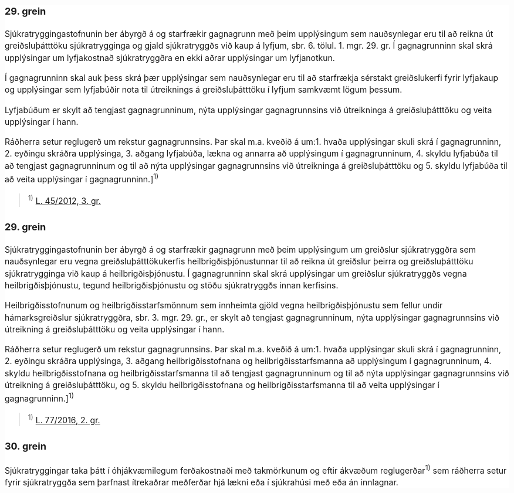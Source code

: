 ### 29. grein



Sjúkratryggingastofnunin ber ábyrgð á og starfrækir gagnagrunn með þeim upplýsingum sem nauðsynlegar eru til að reikna út greiðsluþátttöku sjúkratrygginga og gjald sjúkratryggðs við kaup á lyfjum, sbr. 6. tölul. 1. mgr. 29. gr. Í gagnagrunninn skal skrá upplýsingar um lyfjakostnað sjúkratryggðra en ekki aðrar upplýsingar um lyfjanotkun.

Í gagnagrunninn skal auk þess skrá þær upplýsingar sem nauðsynlegar eru til að starfrækja sérstakt greiðslukerfi fyrir lyfjakaup og upplýsingar sem lyfjabúðir nota til útreiknings á greiðsluþátttöku í lyfjum samkvæmt lögum þessum.

Lyfjabúðum er skylt að tengjast gagnagrunninum, nýta upplýsingar gagnagrunnsins við útreikninga á greiðsluþátttöku og veita upplýsingar í hann.

Ráðherra setur reglugerð um rekstur gagnagrunnsins. Þar skal m.a. kveðið á um:1. hvaða upplýsingar skuli skrá í gagnagrunninn,
2. eyðingu skráðra upplýsinga,
3. aðgang lyfjabúða, lækna og annarra að upplýsingum í gagnagrunninum,
4. skyldu lyfjabúða til að tengjast gagnagrunninum og til að nýta upplýsingar gagnagrunnsins við útreikninga á greiðsluþátttöku og
5. skyldu lyfjabúða til að veita upplýsingar í gagnagrunninn.]<sup>1)</sup> 

> <sup>1)</sup> [L. 45/2012, 3. gr.](https://althingi.is/altext/stjt/2012.045.html)

### 29. grein



Sjúkratryggingastofnunin ber ábyrgð á og starfrækir gagnagrunn með þeim upplýsingum um greiðslur sjúkratryggðra sem nauðsynlegar eru vegna greiðsluþátttökukerfis heilbrigðisþjónustunnar til að reikna út greiðslur þeirra og greiðsluþátttöku sjúkratrygginga við kaup á heilbrigðisþjónustu. Í gagnagrunninn skal skrá upplýsingar um greiðslur sjúkratryggðs vegna heilbrigðisþjónustu, tegund heilbrigðisþjónustu og stöðu sjúkratryggðs innan kerfisins.

Heilbrigðisstofnunum og heilbrigðisstarfsmönnum sem innheimta gjöld vegna heilbrigðisþjónustu sem fellur undir hámarksgreiðslur sjúkratryggðra, sbr. 3. mgr. 29. gr., er skylt að tengjast gagnagrunninum, nýta upplýsingar gagnagrunnsins við útreikning á greiðsluþátttöku og veita upplýsingar í hann.

Ráðherra setur reglugerð um rekstur gagnagrunnsins. Þar skal m.a. kveðið á um:1. hvaða upplýsingar skuli skrá í gagnagrunninn,
2. eyðingu skráðra upplýsinga,
3. aðgang heilbrigðisstofnana og heilbrigðisstarfsmanna að upplýsingum í gagnagrunninum,
4. skyldu heilbrigðisstofnana og heilbrigðisstarfsmanna til að tengjast gagnagrunninum og til að nýta upplýsingar gagnagrunnsins við útreikning á greiðsluþátttöku, og
5. skyldu heilbrigðisstofnana og heilbrigðisstarfsmanna til að veita upplýsingar í gagnagrunninn.]<sup>1)</sup> 

> <sup>1)</sup> [L. 77/2016, 2. gr.](https://althingi.is/altext/stjt/2016.077.html)

### 30. grein



Sjúkratryggingar taka þátt í óhjákvæmilegum ferðakostnaði með takmörkunum og eftir ákvæðum reglugerðar<sup>1)</sup> sem ráðherra setur fyrir sjúkratryggða sem þarfnast ítrekaðrar meðferðar hjá lækni eða í sjúkrahúsi með eða án innlagnar.

